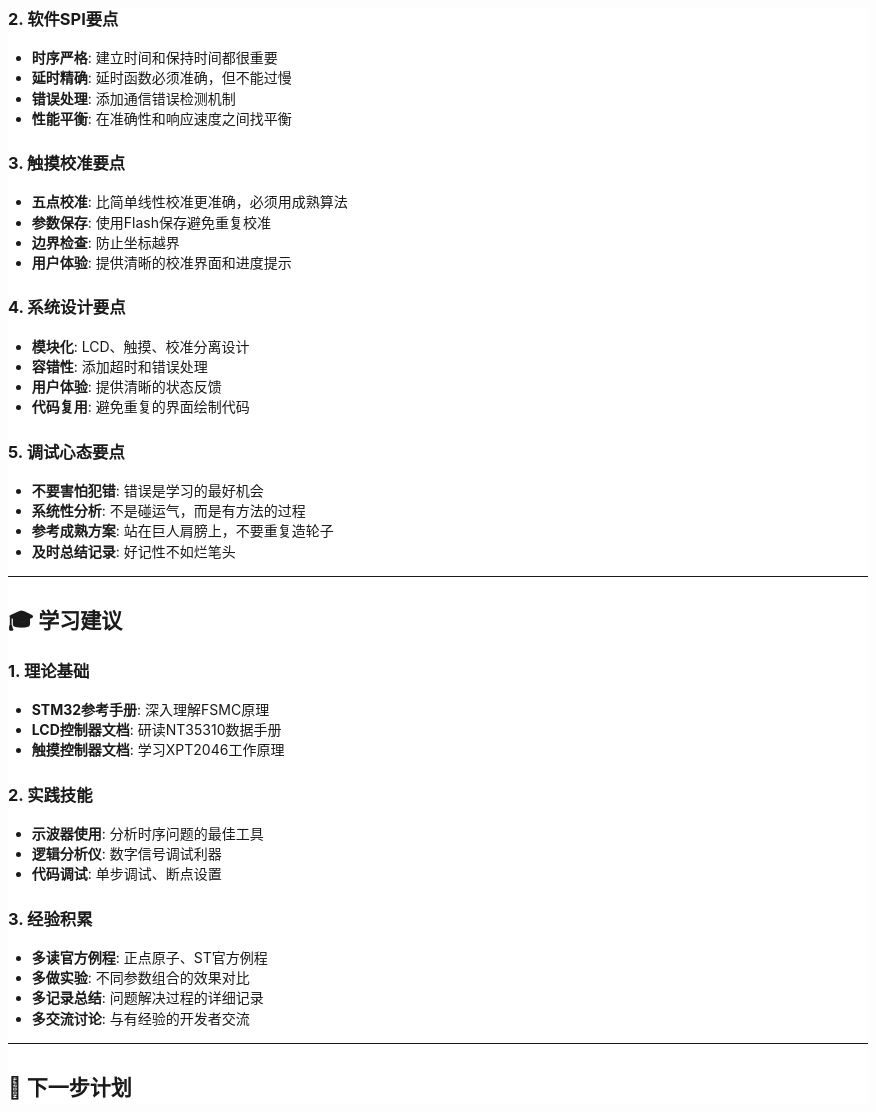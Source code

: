 ### 2. 软件SPI要点  
- **时序严格**: 建立时间和保持时间都很重要
- **延时精确**: 延时函数必须准确，但不能过慢
- **错误处理**: 添加通信错误检测机制
- **性能平衡**: 在准确性和响应速度之间找平衡

### 3. 触摸校准要点
- **五点校准**: 比简单线性校准更准确，必须用成熟算法
- **参数保存**: 使用Flash保存避免重复校准  
- **边界检查**: 防止坐标越界
- **用户体验**: 提供清晰的校准界面和进度提示

### 4. 系统设计要点
- **模块化**: LCD、触摸、校准分离设计
- **容错性**: 添加超时和错误处理
- **用户体验**: 提供清晰的状态反馈
- **代码复用**: 避免重复的界面绘制代码

### 5. 调试心态要点
- **不要害怕犯错**: 错误是学习的最好机会
- **系统性分析**: 不是碰运气，而是有方法的过程
- **参考成熟方案**: 站在巨人肩膀上，不要重复造轮子
- **及时总结记录**: 好记性不如烂笔头

---

## 🎓 学习建议

### 1. 理论基础
- **STM32参考手册**: 深入理解FSMC原理
- **LCD控制器文档**: 研读NT35310数据手册
- **触摸控制器文档**: 学习XPT2046工作原理

### 2. 实践技能
- **示波器使用**: 分析时序问题的最佳工具
- **逻辑分析仪**: 数字信号调试利器
- **代码调试**: 单步调试、断点设置

### 3. 经验积累
- **多读官方例程**: 正点原子、ST官方例程
- **多做实验**: 不同参数组合的效果对比
- **多记录总结**: 问题解决过程的详细记录
- **多交流讨论**: 与有经验的开发者交流

---

## 🚀 下一步计划
